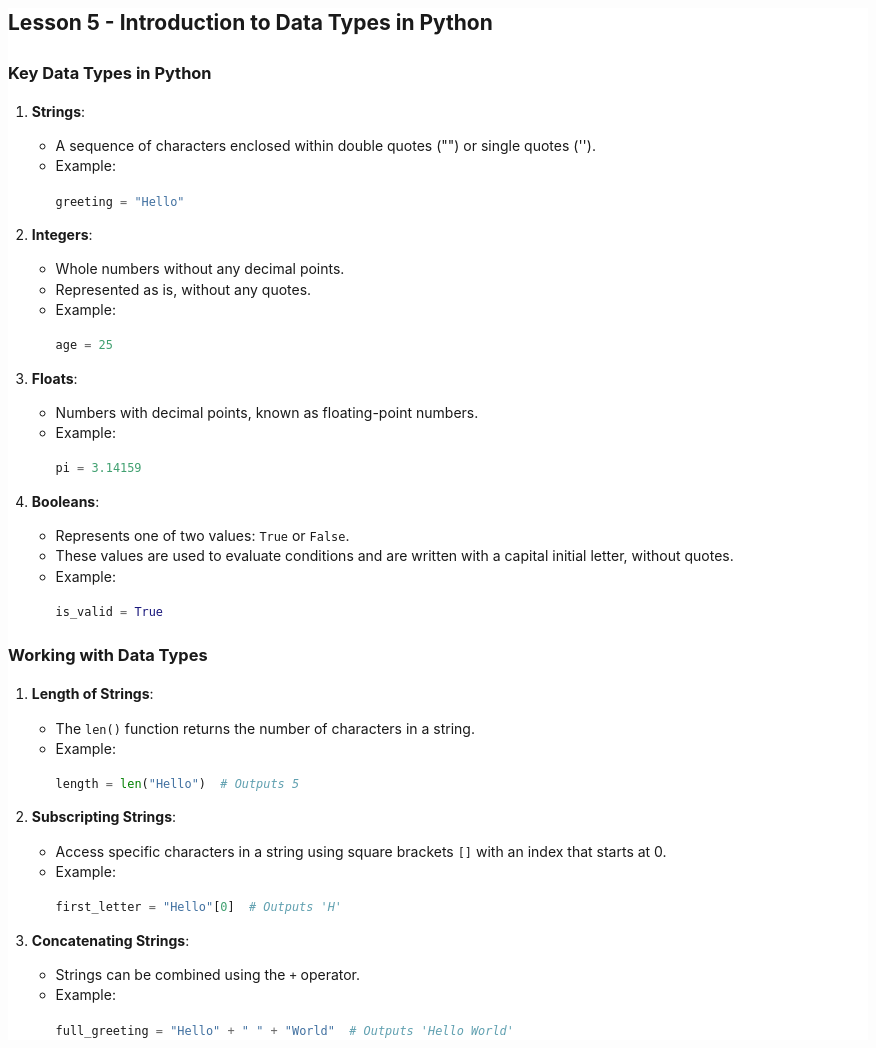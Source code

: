 ## Lesson 5 - Introduction to Data Types in Python

### Key Data Types in Python

1. **Strings**:
   - A sequence of characters enclosed within double quotes ("") or single quotes ('').
   - Example:
     ```python
     greeting = "Hello"
     ```

2. **Integers**:
   - Whole numbers without any decimal points.
   - Represented as is, without any quotes.
   - Example:
     ```python
     age = 25
     ```

3. **Floats**:
   - Numbers with decimal points, known as floating-point numbers.
   - Example:
     ```python
     pi = 3.14159
     ```

4. **Booleans**:
   - Represents one of two values: `True` or `False`.
   - These values are used to evaluate conditions and are written with a capital initial letter, without quotes.
   - Example:
     ```python
     is_valid = True
     ```

### Working with Data Types

1. **Length of Strings**:
   - The `len()` function returns the number of characters in a string.
   - Example:
     ```python
     length = len("Hello")  # Outputs 5
     ```

2. **Subscripting Strings**:
   - Access specific characters in a string using square brackets `[]` with an index that starts at 0.
   - Example:
     ```python
     first_letter = "Hello"[0]  # Outputs 'H'
     ```

3. **Concatenating Strings**:
   - Strings can be combined using the `+` operator.
   - Example:
     ```python
     full_greeting = "Hello" + " " + "World"  # Outputs 'Hello World'
     ```
